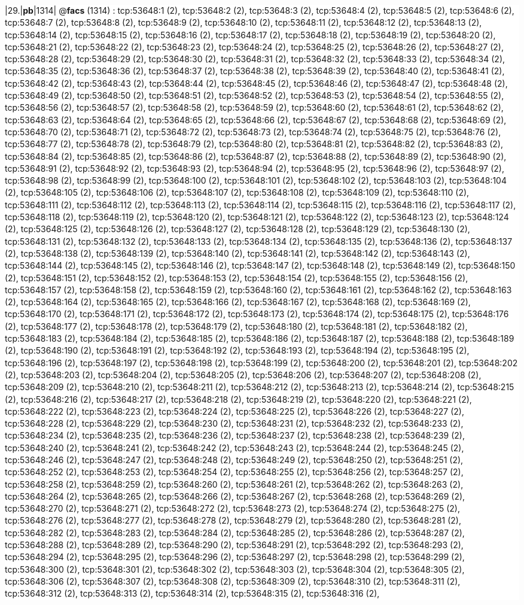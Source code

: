|29.|__pb__|1314| @__facs__ (1314) : tcp:53648:1 (2), tcp:53648:2 (2), tcp:53648:3 (2), tcp:53648:4 (2), tcp:53648:5 (2), tcp:53648:6 (2), tcp:53648:7 (2), tcp:53648:8 (2), tcp:53648:9 (2), tcp:53648:10 (2), tcp:53648:11 (2), tcp:53648:12 (2), tcp:53648:13 (2), tcp:53648:14 (2), tcp:53648:15 (2), tcp:53648:16 (2), tcp:53648:17 (2), tcp:53648:18 (2), tcp:53648:19 (2), tcp:53648:20 (2), tcp:53648:21 (2), tcp:53648:22 (2), tcp:53648:23 (2), tcp:53648:24 (2), tcp:53648:25 (2), tcp:53648:26 (2), tcp:53648:27 (2), tcp:53648:28 (2), tcp:53648:29 (2), tcp:53648:30 (2), tcp:53648:31 (2), tcp:53648:32 (2), tcp:53648:33 (2), tcp:53648:34 (2), tcp:53648:35 (2), tcp:53648:36 (2), tcp:53648:37 (2), tcp:53648:38 (2), tcp:53648:39 (2), tcp:53648:40 (2), tcp:53648:41 (2), tcp:53648:42 (2), tcp:53648:43 (2), tcp:53648:44 (2), tcp:53648:45 (2), tcp:53648:46 (2), tcp:53648:47 (2), tcp:53648:48 (2), tcp:53648:49 (2), tcp:53648:50 (2), tcp:53648:51 (2), tcp:53648:52 (2), tcp:53648:53 (2), tcp:53648:54 (2), tcp:53648:55 (2), tcp:53648:56 (2), tcp:53648:57 (2), tcp:53648:58 (2), tcp:53648:59 (2), tcp:53648:60 (2), tcp:53648:61 (2), tcp:53648:62 (2), tcp:53648:63 (2), tcp:53648:64 (2), tcp:53648:65 (2), tcp:53648:66 (2), tcp:53648:67 (2), tcp:53648:68 (2), tcp:53648:69 (2), tcp:53648:70 (2), tcp:53648:71 (2), tcp:53648:72 (2), tcp:53648:73 (2), tcp:53648:74 (2), tcp:53648:75 (2), tcp:53648:76 (2), tcp:53648:77 (2), tcp:53648:78 (2), tcp:53648:79 (2), tcp:53648:80 (2), tcp:53648:81 (2), tcp:53648:82 (2), tcp:53648:83 (2), tcp:53648:84 (2), tcp:53648:85 (2), tcp:53648:86 (2), tcp:53648:87 (2), tcp:53648:88 (2), tcp:53648:89 (2), tcp:53648:90 (2), tcp:53648:91 (2), tcp:53648:92 (2), tcp:53648:93 (2), tcp:53648:94 (2), tcp:53648:95 (2), tcp:53648:96 (2), tcp:53648:97 (2), tcp:53648:98 (2), tcp:53648:99 (2), tcp:53648:100 (2), tcp:53648:101 (2), tcp:53648:102 (2), tcp:53648:103 (2), tcp:53648:104 (2), tcp:53648:105 (2), tcp:53648:106 (2), tcp:53648:107 (2), tcp:53648:108 (2), tcp:53648:109 (2), tcp:53648:110 (2), tcp:53648:111 (2), tcp:53648:112 (2), tcp:53648:113 (2), tcp:53648:114 (2), tcp:53648:115 (2), tcp:53648:116 (2), tcp:53648:117 (2), tcp:53648:118 (2), tcp:53648:119 (2), tcp:53648:120 (2), tcp:53648:121 (2), tcp:53648:122 (2), tcp:53648:123 (2), tcp:53648:124 (2), tcp:53648:125 (2), tcp:53648:126 (2), tcp:53648:127 (2), tcp:53648:128 (2), tcp:53648:129 (2), tcp:53648:130 (2), tcp:53648:131 (2), tcp:53648:132 (2), tcp:53648:133 (2), tcp:53648:134 (2), tcp:53648:135 (2), tcp:53648:136 (2), tcp:53648:137 (2), tcp:53648:138 (2), tcp:53648:139 (2), tcp:53648:140 (2), tcp:53648:141 (2), tcp:53648:142 (2), tcp:53648:143 (2), tcp:53648:144 (2), tcp:53648:145 (2), tcp:53648:146 (2), tcp:53648:147 (2), tcp:53648:148 (2), tcp:53648:149 (2), tcp:53648:150 (2), tcp:53648:151 (2), tcp:53648:152 (2), tcp:53648:153 (2), tcp:53648:154 (2), tcp:53648:155 (2), tcp:53648:156 (2), tcp:53648:157 (2), tcp:53648:158 (2), tcp:53648:159 (2), tcp:53648:160 (2), tcp:53648:161 (2), tcp:53648:162 (2), tcp:53648:163 (2), tcp:53648:164 (2), tcp:53648:165 (2), tcp:53648:166 (2), tcp:53648:167 (2), tcp:53648:168 (2), tcp:53648:169 (2), tcp:53648:170 (2), tcp:53648:171 (2), tcp:53648:172 (2), tcp:53648:173 (2), tcp:53648:174 (2), tcp:53648:175 (2), tcp:53648:176 (2), tcp:53648:177 (2), tcp:53648:178 (2), tcp:53648:179 (2), tcp:53648:180 (2), tcp:53648:181 (2), tcp:53648:182 (2), tcp:53648:183 (2), tcp:53648:184 (2), tcp:53648:185 (2), tcp:53648:186 (2), tcp:53648:187 (2), tcp:53648:188 (2), tcp:53648:189 (2), tcp:53648:190 (2), tcp:53648:191 (2), tcp:53648:192 (2), tcp:53648:193 (2), tcp:53648:194 (2), tcp:53648:195 (2), tcp:53648:196 (2), tcp:53648:197 (2), tcp:53648:198 (2), tcp:53648:199 (2), tcp:53648:200 (2), tcp:53648:201 (2), tcp:53648:202 (2), tcp:53648:203 (2), tcp:53648:204 (2), tcp:53648:205 (2), tcp:53648:206 (2), tcp:53648:207 (2), tcp:53648:208 (2), tcp:53648:209 (2), tcp:53648:210 (2), tcp:53648:211 (2), tcp:53648:212 (2), tcp:53648:213 (2), tcp:53648:214 (2), tcp:53648:215 (2), tcp:53648:216 (2), tcp:53648:217 (2), tcp:53648:218 (2), tcp:53648:219 (2), tcp:53648:220 (2), tcp:53648:221 (2), tcp:53648:222 (2), tcp:53648:223 (2), tcp:53648:224 (2), tcp:53648:225 (2), tcp:53648:226 (2), tcp:53648:227 (2), tcp:53648:228 (2), tcp:53648:229 (2), tcp:53648:230 (2), tcp:53648:231 (2), tcp:53648:232 (2), tcp:53648:233 (2), tcp:53648:234 (2), tcp:53648:235 (2), tcp:53648:236 (2), tcp:53648:237 (2), tcp:53648:238 (2), tcp:53648:239 (2), tcp:53648:240 (2), tcp:53648:241 (2), tcp:53648:242 (2), tcp:53648:243 (2), tcp:53648:244 (2), tcp:53648:245 (2), tcp:53648:246 (2), tcp:53648:247 (2), tcp:53648:248 (2), tcp:53648:249 (2), tcp:53648:250 (2), tcp:53648:251 (2), tcp:53648:252 (2), tcp:53648:253 (2), tcp:53648:254 (2), tcp:53648:255 (2), tcp:53648:256 (2), tcp:53648:257 (2), tcp:53648:258 (2), tcp:53648:259 (2), tcp:53648:260 (2), tcp:53648:261 (2), tcp:53648:262 (2), tcp:53648:263 (2), tcp:53648:264 (2), tcp:53648:265 (2), tcp:53648:266 (2), tcp:53648:267 (2), tcp:53648:268 (2), tcp:53648:269 (2), tcp:53648:270 (2), tcp:53648:271 (2), tcp:53648:272 (2), tcp:53648:273 (2), tcp:53648:274 (2), tcp:53648:275 (2), tcp:53648:276 (2), tcp:53648:277 (2), tcp:53648:278 (2), tcp:53648:279 (2), tcp:53648:280 (2), tcp:53648:281 (2), tcp:53648:282 (2), tcp:53648:283 (2), tcp:53648:284 (2), tcp:53648:285 (2), tcp:53648:286 (2), tcp:53648:287 (2), tcp:53648:288 (2), tcp:53648:289 (2), tcp:53648:290 (2), tcp:53648:291 (2), tcp:53648:292 (2), tcp:53648:293 (2), tcp:53648:294 (2), tcp:53648:295 (2), tcp:53648:296 (2), tcp:53648:297 (2), tcp:53648:298 (2), tcp:53648:299 (2), tcp:53648:300 (2), tcp:53648:301 (2), tcp:53648:302 (2), tcp:53648:303 (2), tcp:53648:304 (2), tcp:53648:305 (2), tcp:53648:306 (2), tcp:53648:307 (2), tcp:53648:308 (2), tcp:53648:309 (2), tcp:53648:310 (2), tcp:53648:311 (2), tcp:53648:312 (2), tcp:53648:313 (2), tcp:53648:314 (2), tcp:53648:315 (2), tcp:53648:316 (2),